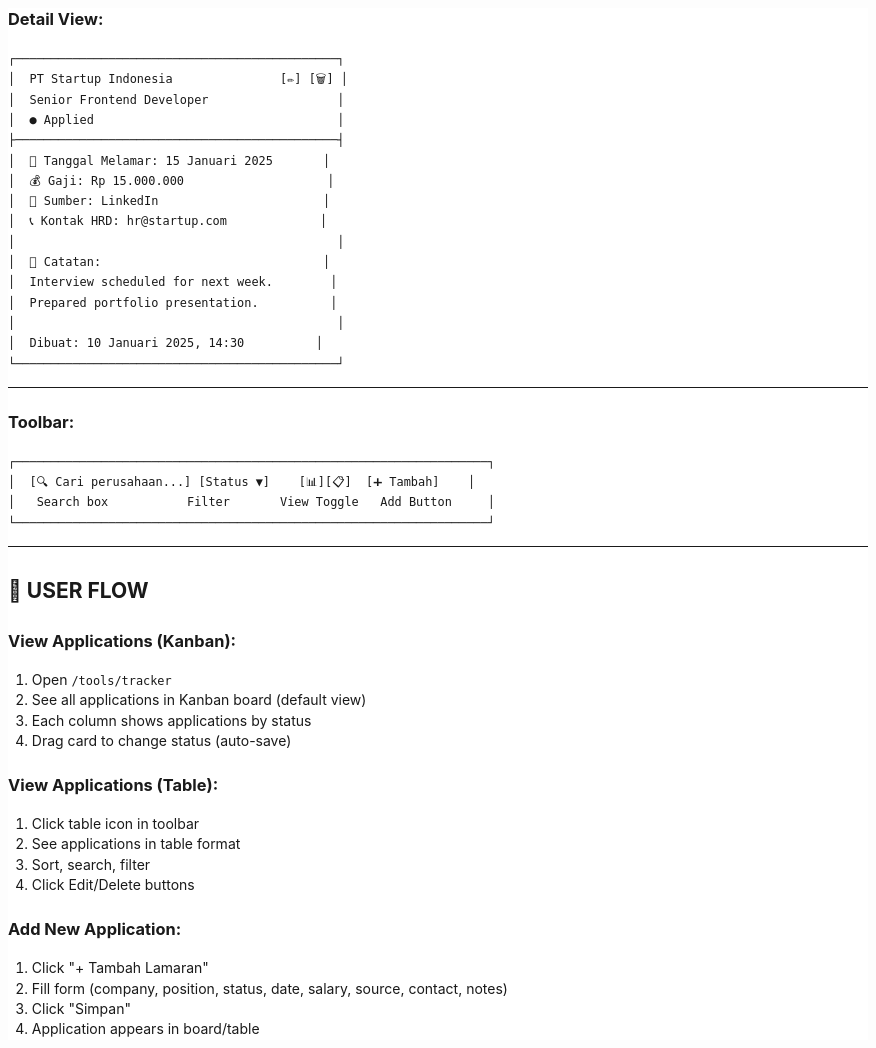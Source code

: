 
### **Detail View:**
```
┌─────────────────────────────────────────────┐
│  PT Startup Indonesia               [✏️] [🗑️] │
│  Senior Frontend Developer                  │
│  ● Applied                                  │
├─────────────────────────────────────────────┤
│  📅 Tanggal Melamar: 15 Januari 2025       │
│  💰 Gaji: Rp 15.000.000                    │
│  📍 Sumber: LinkedIn                       │
│  📞 Kontak HRD: hr@startup.com             │
│                                             │
│  📝 Catatan:                               │
│  Interview scheduled for next week.        │
│  Prepared portfolio presentation.          │
│                                             │
│  Dibuat: 10 Januari 2025, 14:30          │
└─────────────────────────────────────────────┘
```

---

### **Toolbar:**
```
┌──────────────────────────────────────────────────────────────────┐
│  [🔍 Cari perusahaan...] [Status ▼]    [📊][📋]  [➕ Tambah]    │
│   Search box           Filter       View Toggle   Add Button     │
└──────────────────────────────────────────────────────────────────┘
```

---

## 🔄 USER FLOW

### **View Applications (Kanban):**
1. Open `/tools/tracker`
2. See all applications in Kanban board (default view)
3. Each column shows applications by status
4. Drag card to change status (auto-save)

### **View Applications (Table):**
1. Click table icon in toolbar
2. See applications in table format
3. Sort, search, filter
4. Click Edit/Delete buttons

### **Add New Application:**
1. Click "+ Tambah Lamaran"
2. Fill form (company, position, status, date, salary, source, contact, notes)
3. Click "Simpan"
4. Application appears in board/table
